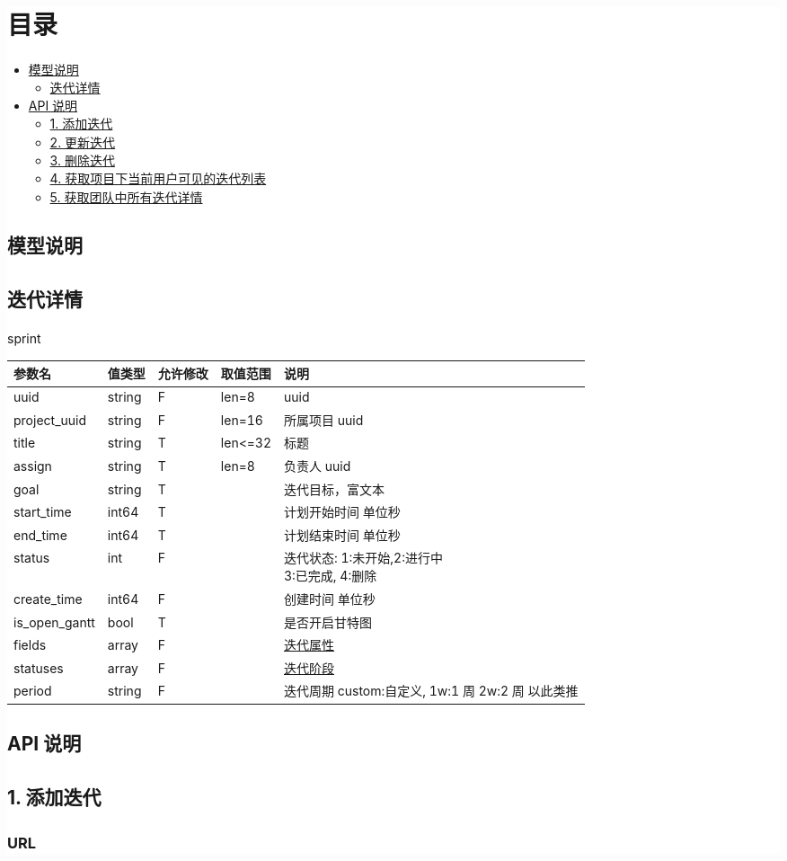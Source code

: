 # 目录

- [模型说明](#模型说明)
  - [迭代详情](#迭代详情)
- [API 说明](#api-说明)
  - [1. 添加迭代](#1-添加迭代)
  - [2. 更新迭代](#2-更新迭代)
  - [3. 删除迭代](#3-删除迭代)
  - [4. 获取项目下当前用户可见的迭代列表](#4-获取项目下当前用户可见的迭代列表)
  - [5. 获取团队中所有迭代详情](#5-获取团队中所有迭代详情)



## 模型说明

## 迭代详情

sprint

| 参数名        | 值类型 | 允许修改 | 取值范围 | 说明                                               |
| :------------ | :----- | :------- | :------- | :------------------------------------------------- |
| uuid          | string | F        | len=8    | uuid                                               |
| project_uuid  | string | F        | len=16   | 所属项目 uuid                                      |
| title         | string | T        | len<=32  | 标题                                               |
| assign        | string | T        | len=8    | 负责人 uuid                                        |
| goal          | string | T        |          | 迭代目标，富文本                                   |
| start_time    | int64  | T        |          | 计划开始时间 单位秒                                |
| end_time      | int64  | T        |          | 计划结束时间 单位秒                                |
| status        | int    | F        |          | 迭代状态: 1:未开始,2:进行中 <br/> 3:已完成, 4:删除 |
| create_time   | int64  | F        |          | 创建时间 单位秒                                    |
| is_open_gantt | bool   | T        |          | 是否开启甘特图                                     |
| fields        | array  | F        |          | [迭代属性](./sprint_field.md#sprint_field_value)   |
| statuses      | array  | F        |          | [迭代阶段](./sprint_status.md#sprint_status)       |
| period        | string | F        |          | 迭代周期 custom:自定义, 1w:1 周 2w:2 周 以此类推   |

## API 说明

## 1. 添加迭代

### URL

